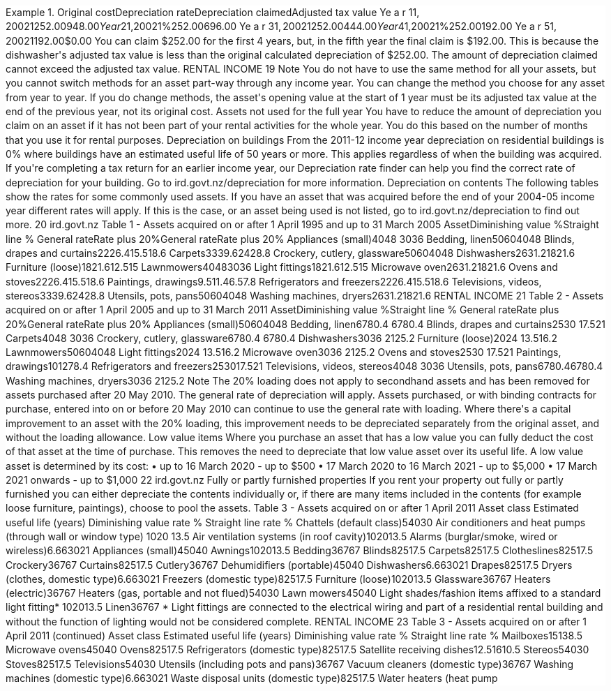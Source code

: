Example 1. Original costDepreciation rateDepreciation claimedAdjusted tax value Ye a r 1$1,20021%$252.00$948.00 Ye a r 2$1,20021%$252.00$696.00 Ye a r 3$1,20021%$252.00$444.00 Ye a r 4$1,20021%$252.00$192.00 Ye a r 5$1,20021%$192.00$0.00 You can claim $252.00 for the first 4 years, but, in the fifth year the final claim is $192.00. This is because the dishwasher's adjusted tax value is less than the original calculated depreciation of $252.00. The amount of depreciation claimed cannot exceed the adjusted tax value. RENTAL INCOME 19 Note You do not have to use the same method for all your assets, but you cannot switch methods for an asset part-way through any income year. You can change the method you choose for any asset from year to year. If you do change methods, the asset's opening value at the start of 1 year must be its adjusted tax value at the end of the previous year, not its original cost. Assets not used for the full year You have to reduce the amount of depreciation you claim on an asset if it has not been part of your rental activities for the whole year. You do this based on the number of months that you use it for rental purposes. Depreciation on buildings From the 2011-12 income year depreciation on residential buildings is 0% where buildings have an estimated useful life of 50 years or more. This applies regardless of when the building was acquired. If you're completing a tax return for an earlier income year, our Depreciation rate finder can help you find the correct rate of depreciation for your building. Go to ird.govt.nz/depreciation for more information. Depreciation on contents The following tables show the rates for some commonly used assets. If you have an asset that was acquired before the end of your 2004-05 income year different rates will apply. If this is the case, or an asset being used is not listed, go to ird.govt.nz/depreciation to find out more. 20 ird.govt.nz Table 1 - Assets acquired on or after 1 April 1995 and up to 31 March 2005 AssetDiminishing value %Straight line % General rateRate plus 20%General rateRate plus 20% Appliances (small)4048 3036 Bedding, linen50604048 Blinds, drapes and curtains2226.415.518.6 Carpets3339.62428.8 Crockery, cutlery, glassware50604048 Dishwashers2631.21821.6 Furniture (loose)1821.612.515 Lawnmowers40483036 Light fittings1821.612.515 Microwave oven2631.21821.6 Ovens and stoves2226.415.518.6 Paintings, drawings9.511.46.57.8 Refrigerators and freezers2226.415.518.6 Televisions, videos, stereos3339.62428.8 Utensils, pots, pans50604048 Washing machines, dryers2631.21821.6 RENTAL INCOME 21 Table 2 - Assets acquired on or after 1 April 2005 and up to 31 March 2011 AssetDiminishing value %Straight line % General rateRate plus 20%General rateRate plus 20% Appliances (small)50604048 Bedding, linen6780.4 6780.4 Blinds, drapes and curtains2530 17.521 Carpets4048 3036 Crockery, cutlery, glassware6780.4 6780.4 Dishwashers3036 2125.2 Furniture (loose)2024 13.516.2 Lawnmowers50604048 Light fittings2024 13.516.2 Microwave oven3036 2125.2 Ovens and stoves2530 17.521 Paintings, drawings101278.4 Refrigerators and freezers253017.521 Televisions, videos, stereos4048 3036 Utensils, pots, pans6780.46780.4 Washing machines, dryers3036 2125.2 Note The 20% loading does not apply to secondhand assets and has been removed for assets purchased after 20 May 2010. The general rate of depreciation will apply. Assets purchased, or with binding contracts for purchase, entered into on or before 20 May 2010 can continue to use the general rate with loading. Where there's a capital improvement to an asset with the 20% loading, this improvement needs to be depreciated separately from the original asset, and without the loading allowance. Low value items Where you purchase an asset that has a low value you can fully deduct the cost of that asset at the time of purchase. This removes the need to depreciate that low value asset over its useful life. A low value asset is determined by its cost: • up to 16 March 2020 - up to $500 • 17 March 2020 to 16 March 2021 - up to $5,000 • 17 March 2021 onwards - up to $1,000 22 ird.govt.nz Fully or partly furnished properties If you rent your property out fully or partly furnished you can either depreciate the contents individually or, if there are many items included in the contents (for example loose furniture, paintings), choose to pool the assets. Table 3 - Assets acquired on or after 1 April 2011 Asset class Estimated useful life (years) Diminishing value rate % Straight line rate % Chattels (default class)54030 Air conditioners and heat pumps (through wall or window type) 1020 13.5 Air ventilation systems (in roof cavity)102013.5 Alarms (burglar/smoke, wired or wireless)6.663021 Appliances (small)45040 Awnings102013.5 Bedding36767 Blinds82517.5 Carpets82517.5 Clotheslines82517.5 Crockery36767 Curtains82517.5 Cutlery36767 Dehumidifiers (portable)45040 Dishwashers6.663021 Drapes82517.5 Dryers (clothes, domestic type)6.663021 Freezers (domestic type)82517.5 Furniture (loose)102013.5 Glassware36767 Heaters (electric)36767 Heaters (gas, portable and not flued)54030 Lawn mowers45040 Light shades/fashion items affixed to a standard light fitting\* 102013.5 Linen36767 \* Light fittings are connected to the electrical wiring and part of a residential rental building and without the function of lighting would not be considered complete. RENTAL INCOME 23 Table 3 - Assets acquired on or after 1 April 2011 (continued) Asset class Estimated useful life (years) Diminishing value rate % Straight line rate % Mailboxes15138.5 Microwave ovens45040 Ovens82517.5 Refrigerators (domestic type)82517.5 Satellite receiving dishes12.51610.5 Stereos54030 Stoves82517.5 Televisions54030 Utensils (including pots and pans)36767 Vacuum cleaners (domestic type)36767 Washing machines (domestic type)6.663021 Waste disposal units (domestic type)82517.5 Water heaters (heat pump